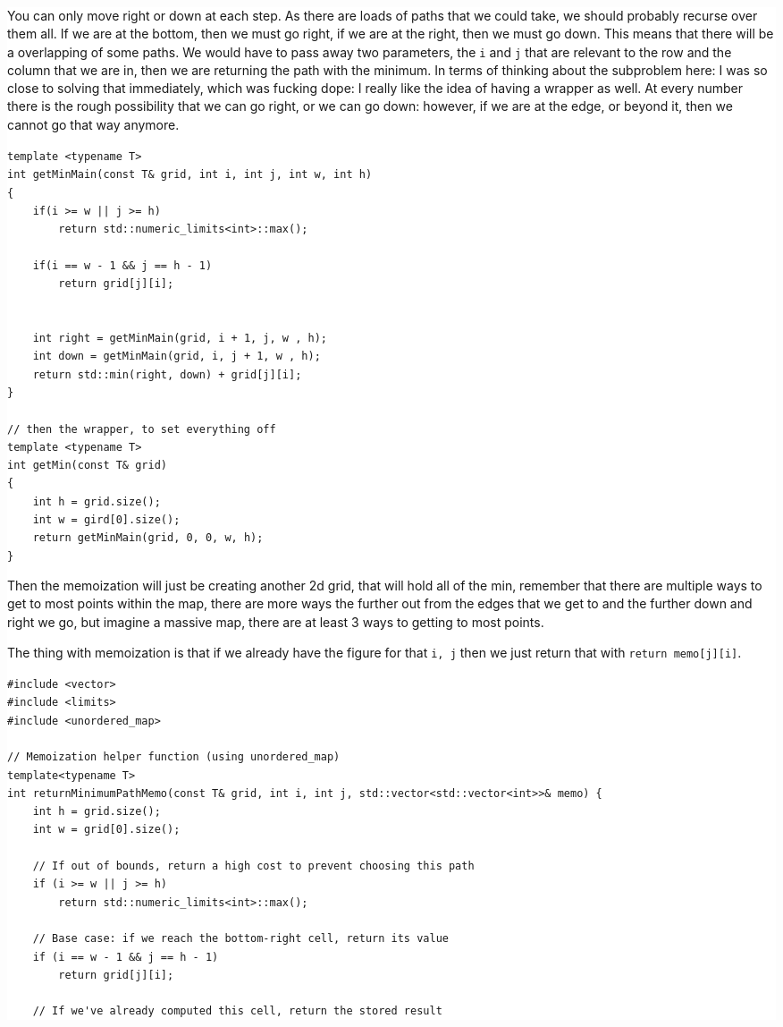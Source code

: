 You can only move right or down at each step. 
As there are loads of paths that we could take, we should probably recurse over them all. 
If we are at the bottom, then we must go right, if we are at the right, then we must go down. 
This means that there will be a overlapping of some paths. 
We would have to pass away two parameters, the `i` and `j` that are relevant to the row and the column that we are in, then we are returning the path with the minimum. 
In terms of thinking about the subproblem here: 
I was so close to solving that immediately, which was fucking dope: 
I really like the idea of having a wrapper as well. 
At every number there is the rough possibility that we can go right, or we can go down: however, if we are at the edge, or beyond it, then we cannot go that way anymore.
```
template <typename T> 
int getMinMain(const T& grid, int i, int j, int w, int h)
{ 
	if(i >= w || j >= h)
		return std::numeric_limits<int>::max();

	if(i == w - 1 && j == h - 1)
		return grid[j][i];


	int right = getMinMain(grid, i + 1, j, w , h);
	int down = getMinMain(grid, i, j + 1, w , h);
	return std::min(right, down) + grid[j][i];
}

// then the wrapper, to set everything off
template <typename T> 
int getMin(const T& grid)
{ 
	int h = grid.size();
	int w = gird[0].size();
	return getMinMain(grid, 0, 0, w, h);
}
```

Then the memoization will just be creating another 2d grid, that will hold all of the min, remember that there are multiple ways to get to most points within the map, there are more ways the further out from the edges that we get to and the further down and right we go, but imagine a massive map, there are at least 3 ways to getting to most points. 

The thing with memoization is that if we already have the figure for that `i, j` then we just return that with `return memo[j][i]`. 

```
#include <vector>
#include <limits>
#include <unordered_map>

// Memoization helper function (using unordered_map)
template<typename T>
int returnMinimumPathMemo(const T& grid, int i, int j, std::vector<std::vector<int>>& memo) {
    int h = grid.size();
    int w = grid[0].size();

    // If out of bounds, return a high cost to prevent choosing this path
    if (i >= w || j >= h)
        return std::numeric_limits<int>::max();

    // Base case: if we reach the bottom-right cell, return its value
    if (i == w - 1 && j == h - 1)
        return grid[j][i];

    // If we've already computed this cell, return the stored result
```